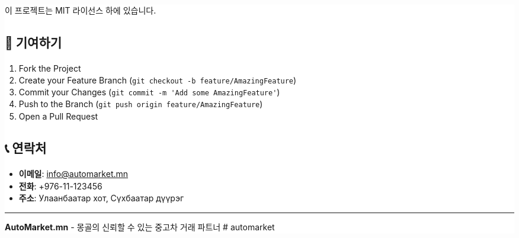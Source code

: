 이 프로젝트는 MIT 라이선스 하에 있습니다.

## 🤝 기여하기

1. Fork the Project
2. Create your Feature Branch (`git checkout -b feature/AmazingFeature`)
3. Commit your Changes (`git commit -m 'Add some AmazingFeature'`)
4. Push to the Branch (`git push origin feature/AmazingFeature`)
5. Open a Pull Request

## 📞 연락처

- **이메일**: info@automarket.mn
- **전화**: +976-11-123456
- **주소**: Улаанбаатар хот, Сүхбаатар дүүрэг

---

**AutoMarket.mn** - 몽골의 신뢰할 수 있는 중고차 거래 파트너
#   a u t o m a r k e t 
 
 